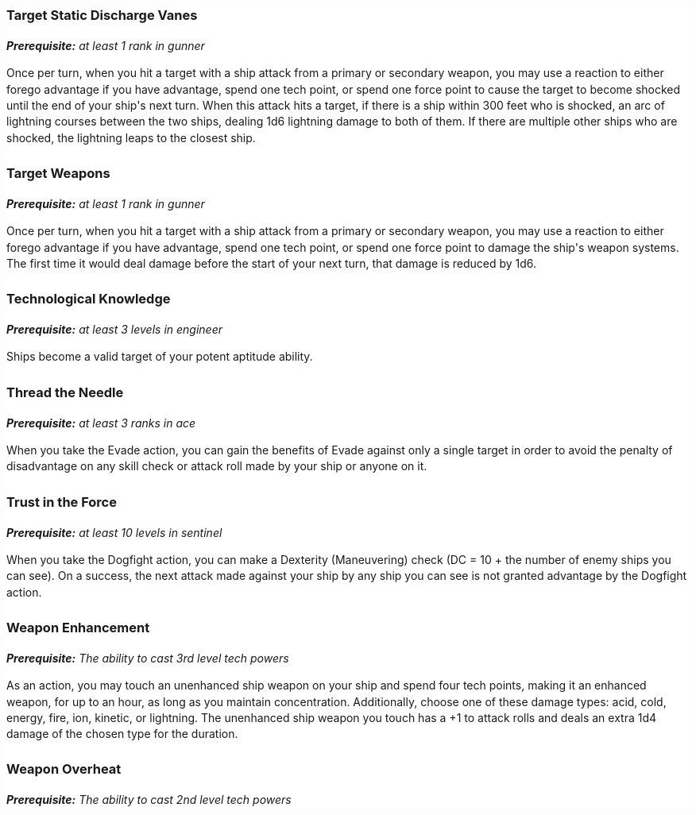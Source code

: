 ### Target Static Discharge Vanes
_**Prerequisite:** at least 1 rank in gunner_<br>

Once per turn, when you hit a target with a ship attack from a primary or secondary weapon, you may use a reaction to either forego advantage if you have advantage, spend one tech point, or spend one force point to cause the target to become shocked until the end of your ship's next turn. When this attack hits a target, if there is a ship within 300 feet who is shocked, an arc of lightning courses between the two ships, dealing 1d6 lightning damage to both of them. If there are multiple other ships who are shocked, the lightning leaps to the closest ship.

### Target Weapons
_**Prerequisite:** at least 1 rank in gunner_<br>

Once per turn, when you hit a target with a ship attack from a primary or secondary weapon, you may use a reaction to either forego advantage if you have advantage, spend one tech point, or spend one force point to damage the ship's weapon systems.  The first time it would deal damage before the start of your next turn, that damage is reduced by 1d6.


### Technological Knowledge
_**Prerequisite:** at least 3 levels in engineer_<br>

Ships become a valid target of your potent aptitude ability.





### Thread the Needle
_**Prerequisite:** at least 3 ranks in ace_<br>

When you take the Evade action, you can gain the benefits of Evade against only a single target in order to avoid the penalty of disadvantage on any skill check or attack roll made by your ship or anyone on it.

### Trust in the Force
_**Prerequisite:** at least 10 levels in sentinel_<br>

When you take the Dogfight action, you can make a Dexterity (Maneuvering) check (DC = 10 + the number of enemy ships you can see).  On a success, the next attack made against your ship by any ship you can see is not granted advantage by the Dogfight action.

### Weapon Enhancement
_**Prerequisite:** The ability to cast 3rd level tech powers_<br>

As an action, you may touch an unenhanced ship weapon on your ship and spend four tech points, making it an enhanced weapon, for up to an hour, as long as you maintain concentration. Additionally, choose one of these damage types: acid, cold, energy, fire, ion, kinetic, or lightning.  The unenhanced ship weapon you touch has a +1 to attack rolls and deals an extra 1d4 damage of the chosen type for the duration.

### Weapon Overheat
_**Prerequisite:** The ability to cast 2nd level tech powers_<br>

